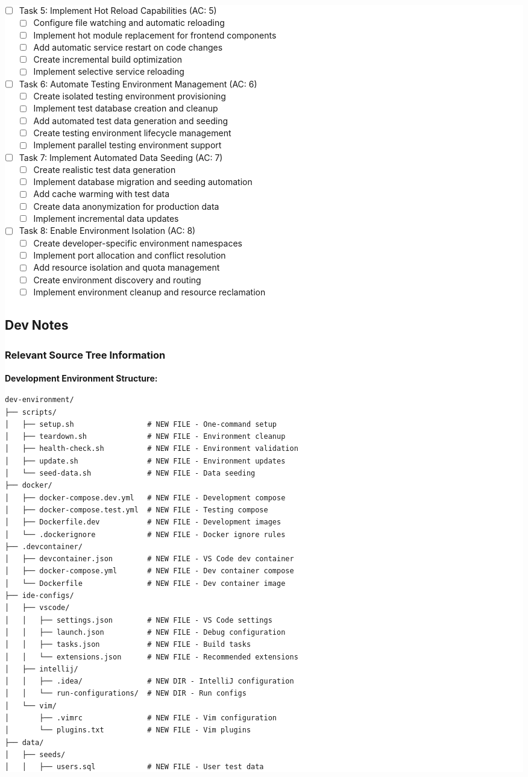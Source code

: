 - [ ] Task 5: Implement Hot Reload Capabilities (AC: 5)
  - [ ] Configure file watching and automatic reloading
  - [ ] Implement hot module replacement for frontend components
  - [ ] Add automatic service restart on code changes
  - [ ] Create incremental build optimization
  - [ ] Implement selective service reloading

- [ ] Task 6: Automate Testing Environment Management (AC: 6)
  - [ ] Create isolated testing environment provisioning
  - [ ] Implement test database creation and cleanup
  - [ ] Add automated test data generation and seeding
  - [ ] Create testing environment lifecycle management
  - [ ] Implement parallel testing environment support

- [ ] Task 7: Implement Automated Data Seeding (AC: 7)
  - [ ] Create realistic test data generation
  - [ ] Implement database migration and seeding automation
  - [ ] Add cache warming with test data
  - [ ] Create data anonymization for production data
  - [ ] Implement incremental data updates

- [ ] Task 8: Enable Environment Isolation (AC: 8)
  - [ ] Create developer-specific environment namespaces
  - [ ] Implement port allocation and conflict resolution
  - [ ] Add resource isolation and quota management
  - [ ] Create environment discovery and routing
  - [ ] Implement environment cleanup and resource reclamation

## Dev Notes

### Relevant Source Tree Information

**Development Environment Structure:**
```
dev-environment/
├── scripts/
│   ├── setup.sh                 # NEW FILE - One-command setup
│   ├── teardown.sh              # NEW FILE - Environment cleanup
│   ├── health-check.sh          # NEW FILE - Environment validation
│   ├── update.sh                # NEW FILE - Environment updates
│   └── seed-data.sh             # NEW FILE - Data seeding
├── docker/
│   ├── docker-compose.dev.yml   # NEW FILE - Development compose
│   ├── docker-compose.test.yml  # NEW FILE - Testing compose
│   ├── Dockerfile.dev           # NEW FILE - Development images
│   └── .dockerignore            # NEW FILE - Docker ignore rules
├── .devcontainer/
│   ├── devcontainer.json        # NEW FILE - VS Code dev container
│   ├── docker-compose.yml       # NEW FILE - Dev container compose
│   └── Dockerfile               # NEW FILE - Dev container image
├── ide-configs/
│   ├── vscode/
│   │   ├── settings.json        # NEW FILE - VS Code settings
│   │   ├── launch.json          # NEW FILE - Debug configuration
│   │   ├── tasks.json           # NEW FILE - Build tasks
│   │   └── extensions.json      # NEW FILE - Recommended extensions
│   ├── intellij/
│   │   ├── .idea/               # NEW DIR - IntelliJ configuration
│   │   └── run-configurations/  # NEW DIR - Run configs
│   └── vim/
│       ├── .vimrc               # NEW FILE - Vim configuration
│       └── plugins.txt          # NEW FILE - Vim plugins
├── data/
│   ├── seeds/
│   │   ├── users.sql            # NEW FILE - User test data
```